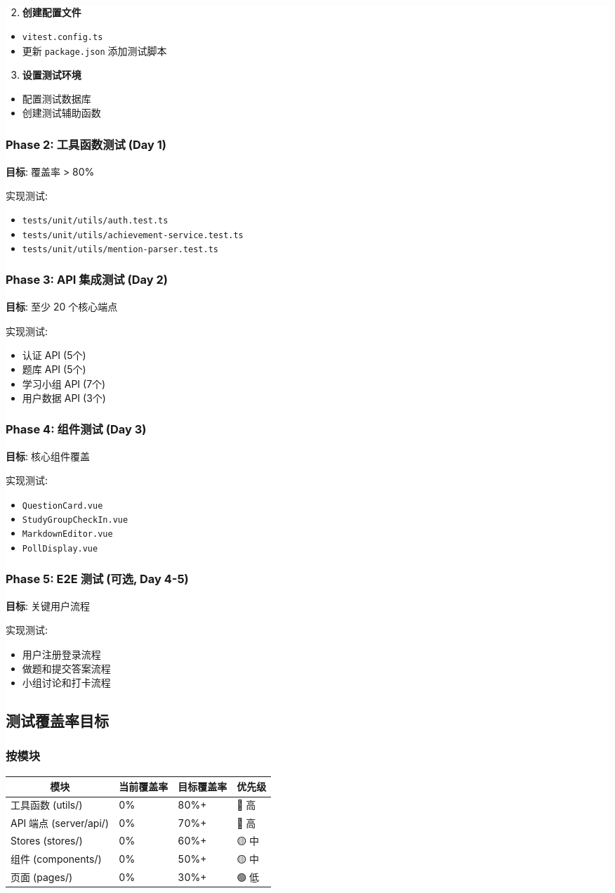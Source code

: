 2. **创建配置文件**
- `vitest.config.ts`
- 更新 `package.json` 添加测试脚本

3. **设置测试环境**
- 配置测试数据库
- 创建测试辅助函数

### Phase 2: 工具函数测试 (Day 1)

**目标**: 覆盖率 > 80%

实现测试:
- `tests/unit/utils/auth.test.ts`
- `tests/unit/utils/achievement-service.test.ts`
- `tests/unit/utils/mention-parser.test.ts`

### Phase 3: API 集成测试 (Day 2)

**目标**: 至少 20 个核心端点

实现测试:
- 认证 API (5个)
- 题库 API (5个)
- 学习小组 API (7个)
- 用户数据 API (3个)

### Phase 4: 组件测试 (Day 3)

**目标**: 核心组件覆盖

实现测试:
- `QuestionCard.vue`
- `StudyGroupCheckIn.vue`
- `MarkdownEditor.vue`
- `PollDisplay.vue`

### Phase 5: E2E 测试 (可选, Day 4-5)

**目标**: 关键用户流程

实现测试:
- 用户注册登录流程
- 做题和提交答案流程
- 小组讨论和打卡流程

## 测试覆盖率目标

### 按模块

| 模块 | 当前覆盖率 | 目标覆盖率 | 优先级 |
|-----|----------|----------|--------|
| 工具函数 (utils/) | 0% | 80%+ | 🔴 高 |
| API 端点 (server/api/) | 0% | 70%+ | 🔴 高 |
| Stores (stores/) | 0% | 60%+ | 🟡 中 |
| 组件 (components/) | 0% | 50%+ | 🟡 中 |
| 页面 (pages/) | 0% | 30%+ | 🟢 低 |
